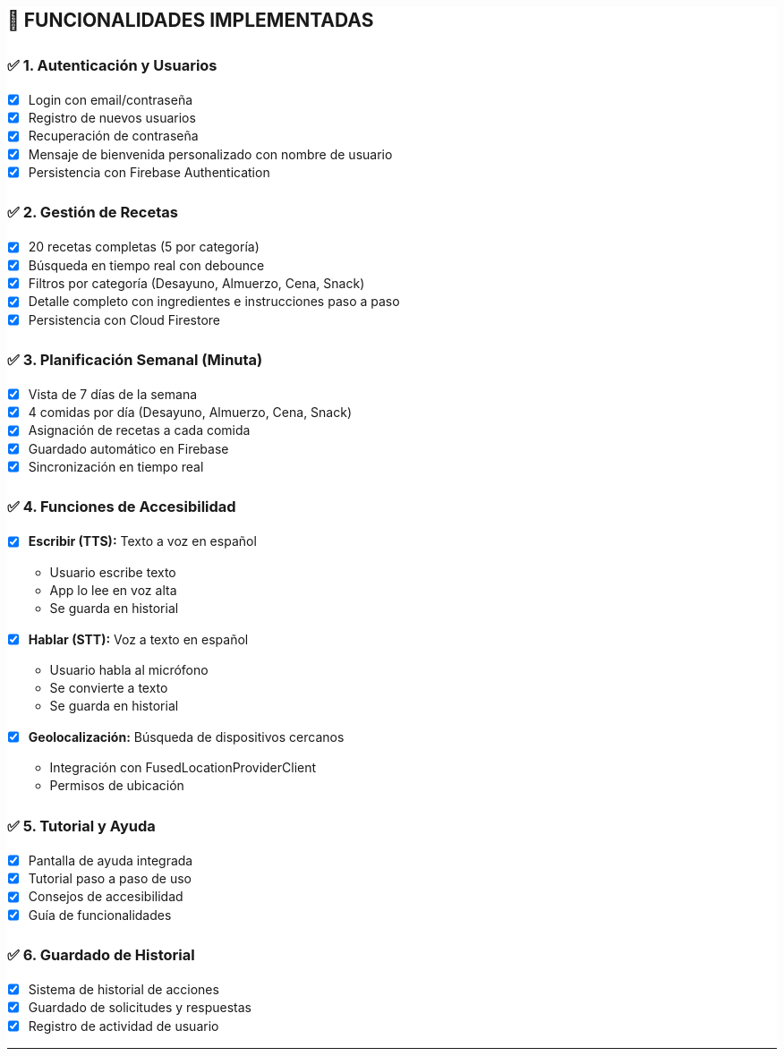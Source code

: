 ## 🎯 FUNCIONALIDADES IMPLEMENTADAS

### ✅ 1. Autenticación y Usuarios
- [x] Login con email/contraseña
- [x] Registro de nuevos usuarios
- [x] Recuperación de contraseña
- [x] Mensaje de bienvenida personalizado con nombre de usuario
- [x] Persistencia con Firebase Authentication

### ✅ 2. Gestión de Recetas
- [x] 20 recetas completas (5 por categoría)
- [x] Búsqueda en tiempo real con debounce
- [x] Filtros por categoría (Desayuno, Almuerzo, Cena, Snack)
- [x] Detalle completo con ingredientes e instrucciones paso a paso
- [x] Persistencia con Cloud Firestore

### ✅ 3. Planificación Semanal (Minuta)
- [x] Vista de 7 días de la semana
- [x] 4 comidas por día (Desayuno, Almuerzo, Cena, Snack)
- [x] Asignación de recetas a cada comida
- [x] Guardado automático en Firebase
- [x] Sincronización en tiempo real

### ✅ 4. Funciones de Accesibilidad
- [x] **Escribir (TTS):** Texto a voz en español
  - Usuario escribe texto
  - App lo lee en voz alta
  - Se guarda en historial

- [x] **Hablar (STT):** Voz a texto en español
  - Usuario habla al micrófono
  - Se convierte a texto
  - Se guarda en historial

- [x] **Geolocalización:** Búsqueda de dispositivos cercanos
  - Integración con FusedLocationProviderClient
  - Permisos de ubicación

### ✅ 5. Tutorial y Ayuda
- [x] Pantalla de ayuda integrada
- [x] Tutorial paso a paso de uso
- [x] Consejos de accesibilidad
- [x] Guía de funcionalidades

### ✅ 6. Guardado de Historial
- [x] Sistema de historial de acciones
- [x] Guardado de solicitudes y respuestas
- [x] Registro de actividad de usuario

---
